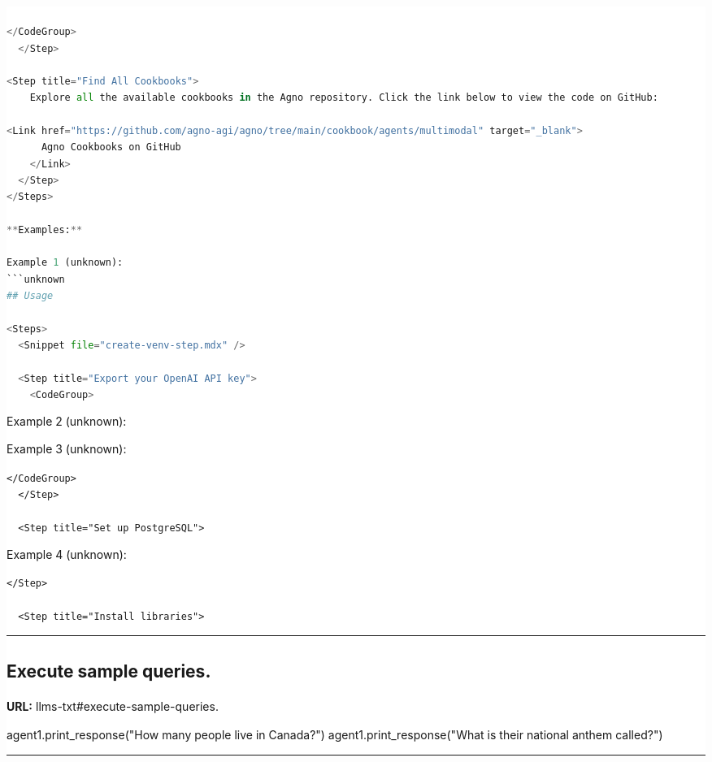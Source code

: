 ```python audio_sentiment_analysis.py theme={null}

</CodeGroup>
  </Step>

<Step title="Find All Cookbooks">
    Explore all the available cookbooks in the Agno repository. Click the link below to view the code on GitHub:

<Link href="https://github.com/agno-agi/agno/tree/main/cookbook/agents/multimodal" target="_blank">
      Agno Cookbooks on GitHub
    </Link>
  </Step>
</Steps>

**Examples:**

Example 1 (unknown):
```unknown
## Usage

<Steps>
  <Snippet file="create-venv-step.mdx" />

  <Step title="Export your OpenAI API key">
    <CodeGroup>
```

Example 2 (unknown):
```unknown

```

Example 3 (unknown):
```unknown
</CodeGroup>
  </Step>

  <Step title="Set up PostgreSQL">
```

Example 4 (unknown):
```unknown
</Step>

  <Step title="Install libraries">
```

---

## Execute sample queries.

**URL:** llms-txt#execute-sample-queries.

agent1.print_response("How many people live in Canada?")
agent1.print_response("What is their national anthem called?")

---